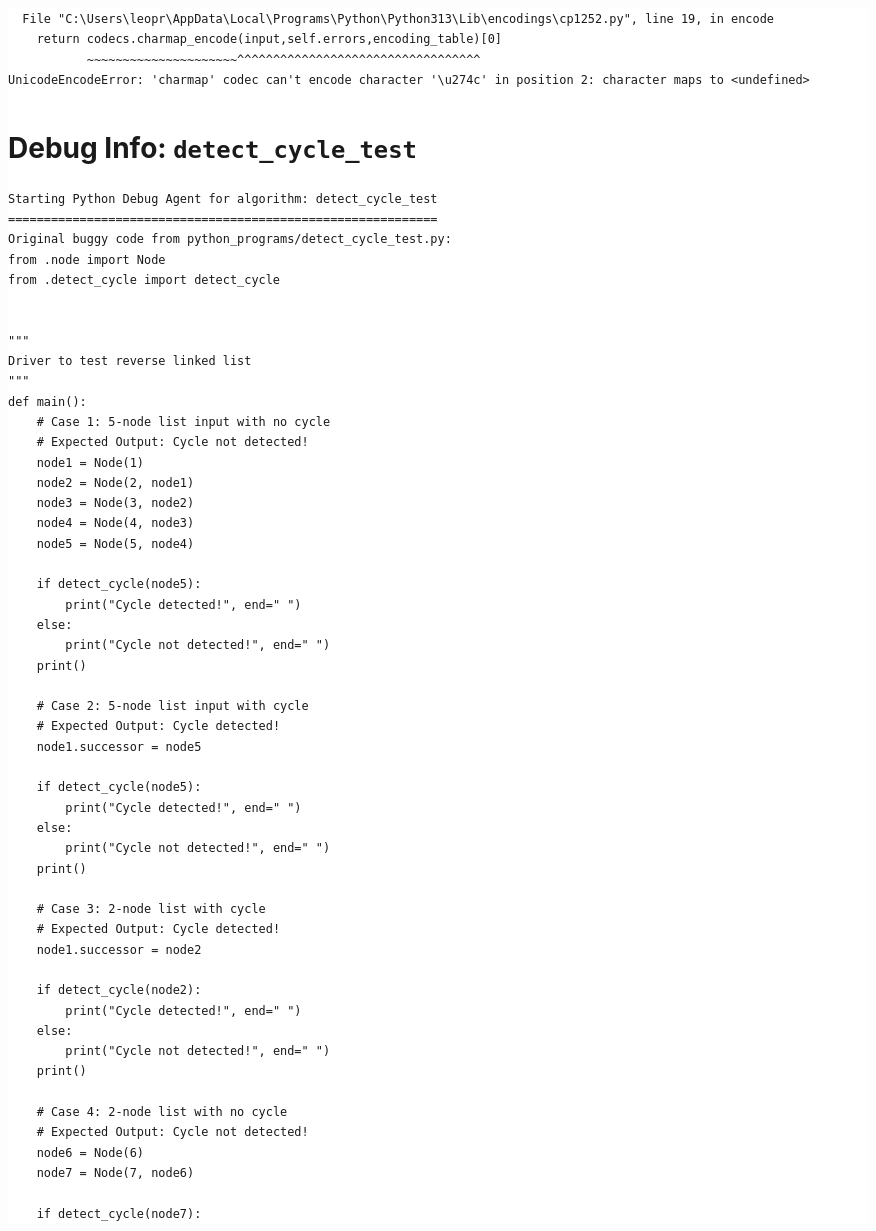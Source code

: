 ```
  File "C:\Users\leopr\AppData\Local\Programs\Python\Python313\Lib\encodings\cp1252.py", line 19, in encode
    return codecs.charmap_encode(input,self.errors,encoding_table)[0]
           ~~~~~~~~~~~~~~~~~~~~~^^^^^^^^^^^^^^^^^^^^^^^^^^^^^^^^^^
UnicodeEncodeError: 'charmap' codec can't encode character '\u274c' in position 2: character maps to <undefined>
```

# Debug Info: `detect_cycle_test`

```
Starting Python Debug Agent for algorithm: detect_cycle_test
============================================================
Original buggy code from python_programs/detect_cycle_test.py:
from .node import Node
from .detect_cycle import detect_cycle

 
"""
Driver to test reverse linked list
"""
def main():
    # Case 1: 5-node list input with no cycle
    # Expected Output: Cycle not detected!
    node1 = Node(1)
    node2 = Node(2, node1)
    node3 = Node(3, node2)
    node4 = Node(4, node3)
    node5 = Node(5, node4)

    if detect_cycle(node5):
        print("Cycle detected!", end=" ")
    else:
        print("Cycle not detected!", end=" ")
    print()

    # Case 2: 5-node list input with cycle
    # Expected Output: Cycle detected!
    node1.successor = node5

    if detect_cycle(node5):
        print("Cycle detected!", end=" ")
    else:
        print("Cycle not detected!", end=" ")
    print()

    # Case 3: 2-node list with cycle
    # Expected Output: Cycle detected!
    node1.successor = node2

    if detect_cycle(node2):
        print("Cycle detected!", end=" ")
    else:
        print("Cycle not detected!", end=" ")
    print()

    # Case 4: 2-node list with no cycle
    # Expected Output: Cycle not detected!
    node6 = Node(6)
    node7 = Node(7, node6)

    if detect_cycle(node7):
```